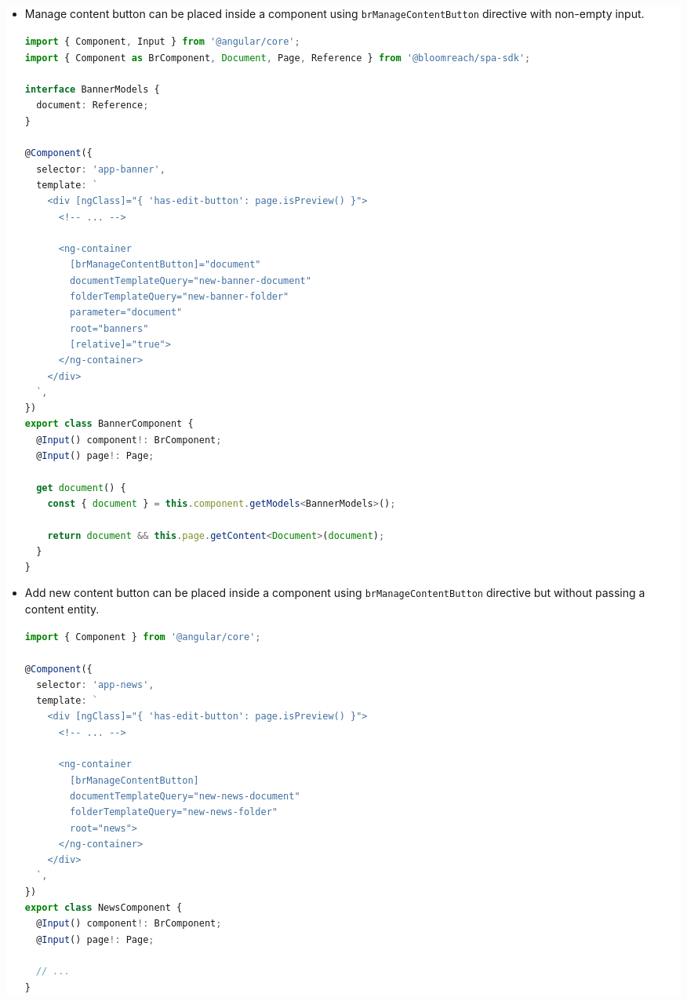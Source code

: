 - Manage content button can be placed inside a component using `brManageContentButton` directive with non-empty input.
  ```typescript
  import { Component, Input } from '@angular/core';
  import { Component as BrComponent, Document, Page, Reference } from '@bloomreach/spa-sdk';

  interface BannerModels {
    document: Reference;
  }

  @Component({
    selector: 'app-banner',
    template: `
      <div [ngClass]="{ 'has-edit-button': page.isPreview() }">
        <!-- ... -->

        <ng-container
          [brManageContentButton]="document"
          documentTemplateQuery="new-banner-document"
          folderTemplateQuery="new-banner-folder"
          parameter="document"
          root="banners"
          [relative]="true">
        </ng-container>
      </div>
    `,
  })
  export class BannerComponent {
    @Input() component!: BrComponent;
    @Input() page!: Page;

    get document() {
      const { document } = this.component.getModels<BannerModels>();

      return document && this.page.getContent<Document>(document);
    }
  }
  ```
- Add new content button can be placed inside a component using `brManageContentButton` directive but without passing a content entity.
  ```typescript
  import { Component } from '@angular/core';

  @Component({
    selector: 'app-news',
    template: `
      <div [ngClass]="{ 'has-edit-button': page.isPreview() }">
        <!-- ... -->

        <ng-container
          [brManageContentButton]
          documentTemplateQuery="new-news-document"
          folderTemplateQuery="new-news-folder"
          root="news">
        </ng-container>
      </div>
    `,
  })
  export class NewsComponent {
    @Input() component!: BrComponent;
    @Input() page!: Page;

    // ...
  }
  ```